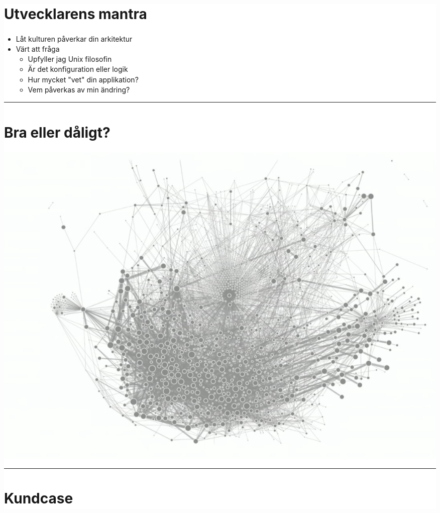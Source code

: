 
# Utvecklarens mantra

- Låt kulturen påverkar din arkitektur
- Värt att fråga
  - Upfyller jag Unix filosofin
  - Är det konfiguration eller logik
  - Hur mycket "vet" din applikation?
  - Vem påverkas av min ändring?

---

# Bra eller dåligt?

![bg 60%](./assets/uber-micro.png)



---

# Kundcase
